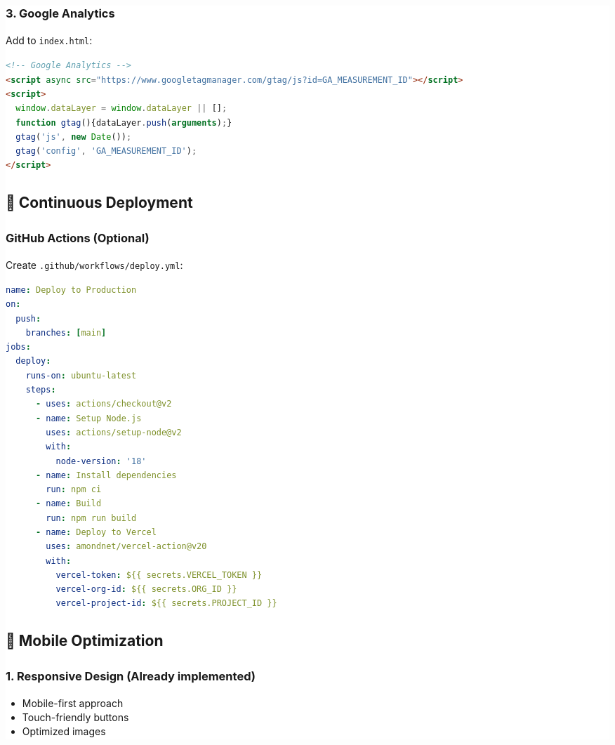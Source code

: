 ### 3. **Google Analytics**
Add to `index.html`:
```html
<!-- Google Analytics -->
<script async src="https://www.googletagmanager.com/gtag/js?id=GA_MEASUREMENT_ID"></script>
<script>
  window.dataLayer = window.dataLayer || [];
  function gtag(){dataLayer.push(arguments);}
  gtag('js', new Date());
  gtag('config', 'GA_MEASUREMENT_ID');
</script>
```

## 🔄 Continuous Deployment

### GitHub Actions (Optional)
Create `.github/workflows/deploy.yml`:
```yaml
name: Deploy to Production
on:
  push:
    branches: [main]
jobs:
  deploy:
    runs-on: ubuntu-latest
    steps:
      - uses: actions/checkout@v2
      - name: Setup Node.js
        uses: actions/setup-node@v2
        with:
          node-version: '18'
      - name: Install dependencies
        run: npm ci
      - name: Build
        run: npm run build
      - name: Deploy to Vercel
        uses: amondnet/vercel-action@v20
        with:
          vercel-token: ${{ secrets.VERCEL_TOKEN }}
          vercel-org-id: ${{ secrets.ORG_ID }}
          vercel-project-id: ${{ secrets.PROJECT_ID }}
```

## 📱 Mobile Optimization

### 1. **Responsive Design** (Already implemented)
- Mobile-first approach
- Touch-friendly buttons
- Optimized images
